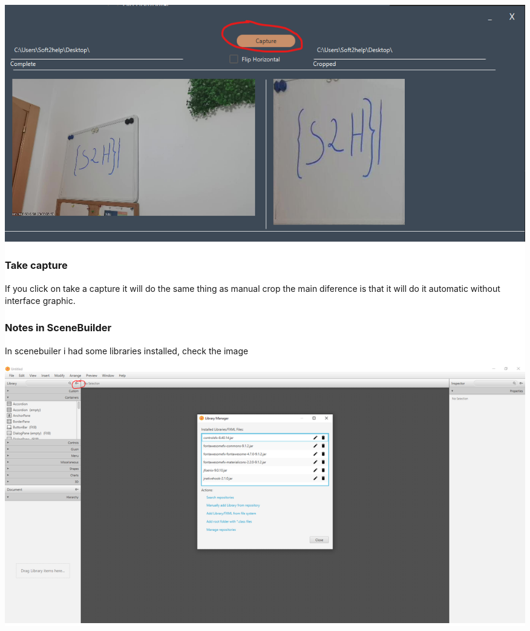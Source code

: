 ![Manual capture](/docs/manualCapture.png "Manual capture")

### Take capture

If you click on take a capture it will do the same thing as manual crop the main diference is that it will do it automatic without
interface graphic. 

### Notes in SceneBuilder

In scenebuiler i had some libraries installed, check the image

![SceneBuilder Libraries](/docs/sceneBuilderLibraries.png "Libraries used in scenebuilder")
